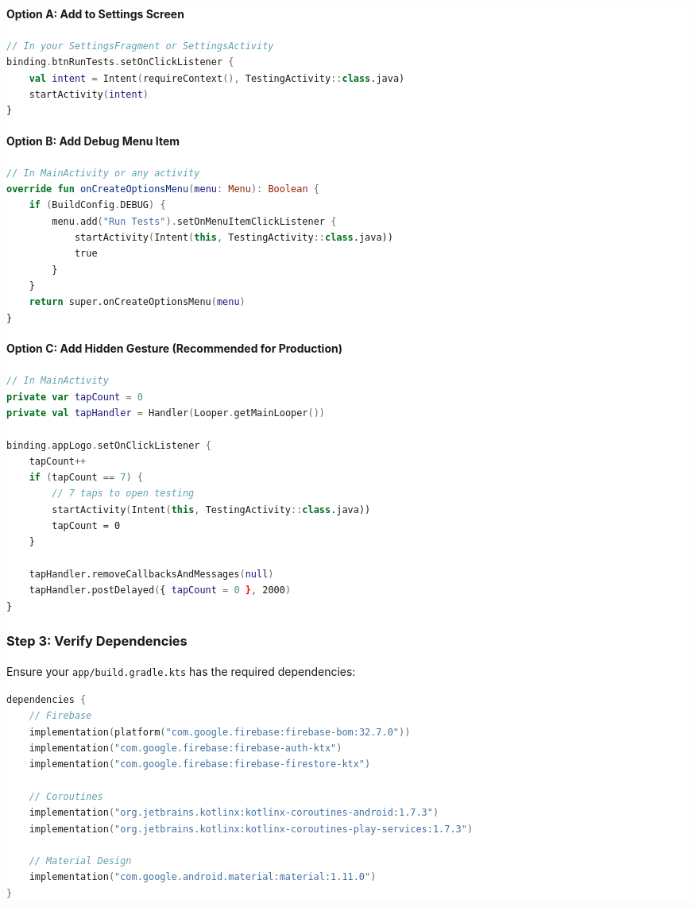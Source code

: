 #### Option A: Add to Settings Screen

```kotlin
// In your SettingsFragment or SettingsActivity
binding.btnRunTests.setOnClickListener {
    val intent = Intent(requireContext(), TestingActivity::class.java)
    startActivity(intent)
}
```

#### Option B: Add Debug Menu Item

```kotlin
// In MainActivity or any activity
override fun onCreateOptionsMenu(menu: Menu): Boolean {
    if (BuildConfig.DEBUG) {
        menu.add("Run Tests").setOnMenuItemClickListener {
            startActivity(Intent(this, TestingActivity::class.java))
            true
        }
    }
    return super.onCreateOptionsMenu(menu)
}
```

#### Option C: Add Hidden Gesture (Recommended for Production)

```kotlin
// In MainActivity
private var tapCount = 0
private val tapHandler = Handler(Looper.getMainLooper())

binding.appLogo.setOnClickListener {
    tapCount++
    if (tapCount == 7) {
        // 7 taps to open testing
        startActivity(Intent(this, TestingActivity::class.java))
        tapCount = 0
    }
    
    tapHandler.removeCallbacksAndMessages(null)
    tapHandler.postDelayed({ tapCount = 0 }, 2000)
}
```

### Step 3: Verify Dependencies

Ensure your `app/build.gradle.kts` has the required dependencies:

```kotlin
dependencies {
    // Firebase
    implementation(platform("com.google.firebase:firebase-bom:32.7.0"))
    implementation("com.google.firebase:firebase-auth-ktx")
    implementation("com.google.firebase:firebase-firestore-ktx")
    
    // Coroutines
    implementation("org.jetbrains.kotlinx:kotlinx-coroutines-android:1.7.3")
    implementation("org.jetbrains.kotlinx:kotlinx-coroutines-play-services:1.7.3")
    
    // Material Design
    implementation("com.google.android.material:material:1.11.0")
}
```
